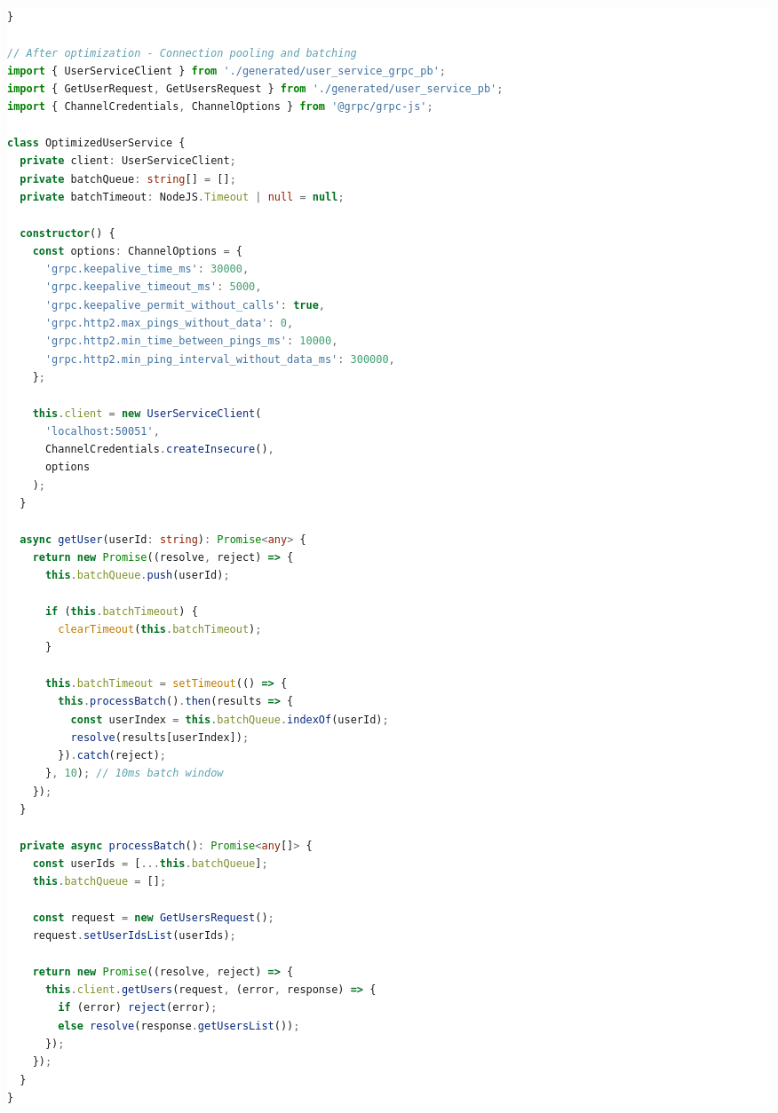 ```typescript
}

// After optimization - Connection pooling and batching
import { UserServiceClient } from './generated/user_service_grpc_pb';
import { GetUserRequest, GetUsersRequest } from './generated/user_service_pb';
import { ChannelCredentials, ChannelOptions } from '@grpc/grpc-js';

class OptimizedUserService {
  private client: UserServiceClient;
  private batchQueue: string[] = [];
  private batchTimeout: NodeJS.Timeout | null = null;

  constructor() {
    const options: ChannelOptions = {
      'grpc.keepalive_time_ms': 30000,
      'grpc.keepalive_timeout_ms': 5000,
      'grpc.keepalive_permit_without_calls': true,
      'grpc.http2.max_pings_without_data': 0,
      'grpc.http2.min_time_between_pings_ms': 10000,
      'grpc.http2.min_ping_interval_without_data_ms': 300000,
    };

    this.client = new UserServiceClient(
      'localhost:50051',
      ChannelCredentials.createInsecure(),
      options
    );
  }

  async getUser(userId: string): Promise<any> {
    return new Promise((resolve, reject) => {
      this.batchQueue.push(userId);
      
      if (this.batchTimeout) {
        clearTimeout(this.batchTimeout);
      }
      
      this.batchTimeout = setTimeout(() => {
        this.processBatch().then(results => {
          const userIndex = this.batchQueue.indexOf(userId);
          resolve(results[userIndex]);
        }).catch(reject);
      }, 10); // 10ms batch window
    });
  }

  private async processBatch(): Promise<any[]> {
    const userIds = [...this.batchQueue];
    this.batchQueue = [];
    
    const request = new GetUsersRequest();
    request.setUserIdsList(userIds);
    
    return new Promise((resolve, reject) => {
      this.client.getUsers(request, (error, response) => {
        if (error) reject(error);
        else resolve(response.getUsersList());
      });
    });
  }
}
```
